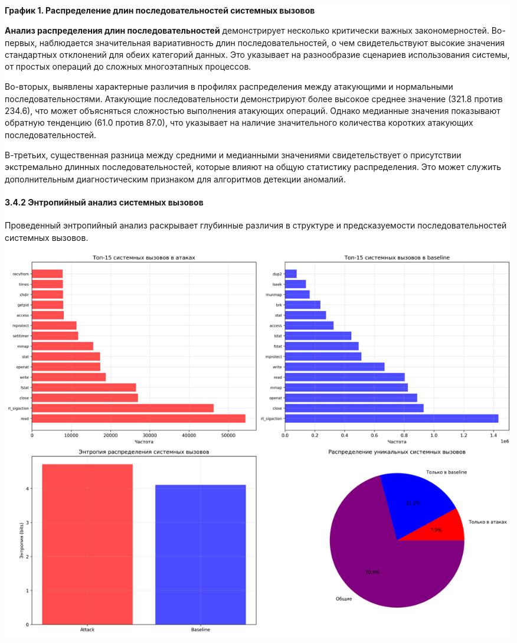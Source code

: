 **График 1. Распределение длин последовательностей системных вызовов**

**Анализ распределения длин последовательностей** демонстрирует несколько критически важных закономерностей. Во-первых, наблюдается значительная вариативность длин последовательностей, о чем свидетельствуют высокие значения стандартных отклонений для обеих категорий данных. Это указывает на разнообразие сценариев использования системы, от простых операций до сложных многоэтапных процессов.

Во-вторых, выявлены характерные различия в профилях распределения между атакующими и нормальными последовательностями. Атакующие последовательности демонстрируют более высокое среднее значение (321.8 против 234.6), что может объясняться сложностью выполнения атакующих операций. Однако медианные значения показывают обратную тенденцию (61.0 против 87.0), что указывает на наличие значительного количества коротких атакующих последовательностей.

В-третьих, существенная разница между средними и медианными значениями свидетельствует о присутствии экстремально длинных последовательностей, которые влияют на общую статистику распределения. Это может служить дополнительным диагностическим признаком для алгоритмов детекции аномалий.

#### 3.4.2 Энтропийный анализ системных вызовов

Проведенный энтропийный анализ раскрывает глубинные различия в структуре и предсказуемости последовательностей системных вызовов.

![Анализ системных вызовов](images/syscall_analysis.png)
